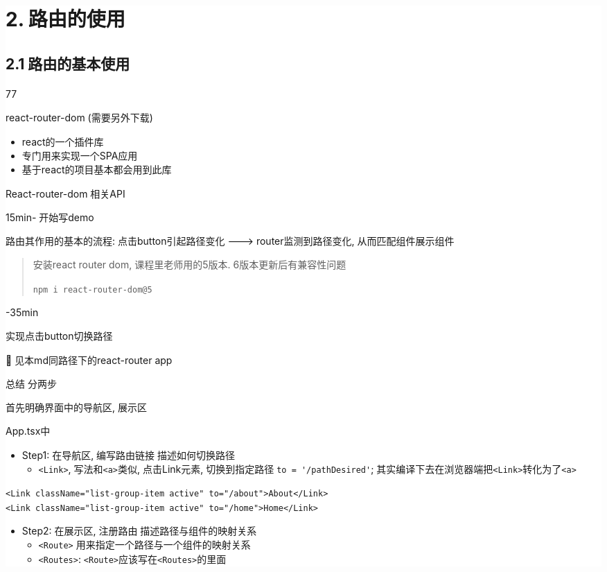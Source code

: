 



# 2. 路由的使用



## 2.1 路由的基本使用

77

react-router-dom (需要另外下载)

+ react的一个插件库
+ 专门用来实现一个SPA应用
+ 基于react的项目基本都会用到此库



React-router-dom 相关API





15min- 开始写demo

路由其作用的基本的流程: 点击button引起路径变化 ---> router监测到路径变化, 从而匹配组件展示组件



>  安装react router dom, 课程里老师用的5版本. 6版本更新后有兼容性问题
>
> `npm i react-router-dom@5`





-35min

实现点击button切换路径

:gem: 见本md同路径下的react-router app



总结 分两步

首先明确界面中的导航区, 展示区

App.tsx中

+ Step1: 在导航区, 编写路由链接 描述如何切换路径
  + `<Link>`, 写法和`<a>`类似, 点击Link元素, 切换到指定路径 `to = '/pathDesired'`; 其实编译下去在浏览器端把`<Link>`转化为了`<a>`

```react
<Link className="list-group-item active" to="/about">About</Link>
<Link className="list-group-item active" to="/home">Home</Link>
```

+ Step2: 在展示区, 注册路由 描述路径与组件的映射关系
  + `<Route>` 用来指定一个路径与一个组件的映射关系
  + `<Routes>`: `<Route>`应该写在`<Routes>`的里面

